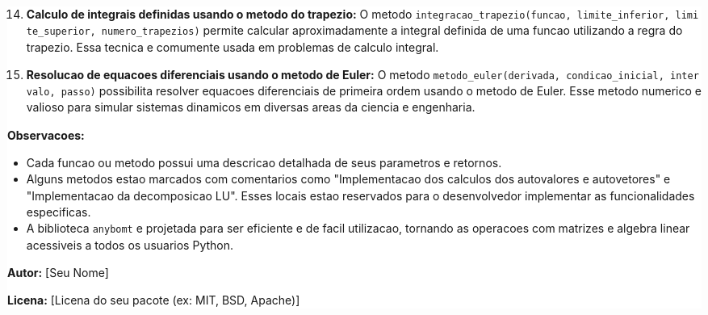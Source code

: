14. **Calculo de integrais definidas usando o metodo do trapezio:** O metodo `integracao_trapezio(funcao, limite_inferior, limite_superior, numero_trapezios)` permite calcular aproximadamente a integral definida de uma funcao utilizando a regra do trapezio. Essa tecnica e comumente usada em problemas de calculo integral.

15. **Resolucao de equacoes diferenciais usando o metodo de Euler:** O metodo `metodo_euler(derivada, condicao_inicial, intervalo, passo)` possibilita resolver equacoes diferenciais de primeira ordem usando o metodo de Euler. Esse metodo numerico e valioso para simular sistemas dinamicos em diversas areas da ciencia e engenharia.

**Observacoes:**
- Cada funcao ou metodo possui uma descricao detalhada de seus parametros e retornos.
- Alguns metodos estao marcados com comentarios como "Implementacao dos calculos dos autovalores e autovetores" e "Implementacao da decomposicao LU". Esses locais estao reservados para o desenvolvedor implementar as funcionalidades especificas.
- A biblioteca `anybomt` e projetada para ser eficiente e de facil utilizacao, tornando as operacoes com matrizes e algebra linear acessiveis a todos os usuarios Python.

**Autor:** [Seu Nome]

**Licena:** [Licena do seu pacote (ex: MIT, BSD, Apache)]